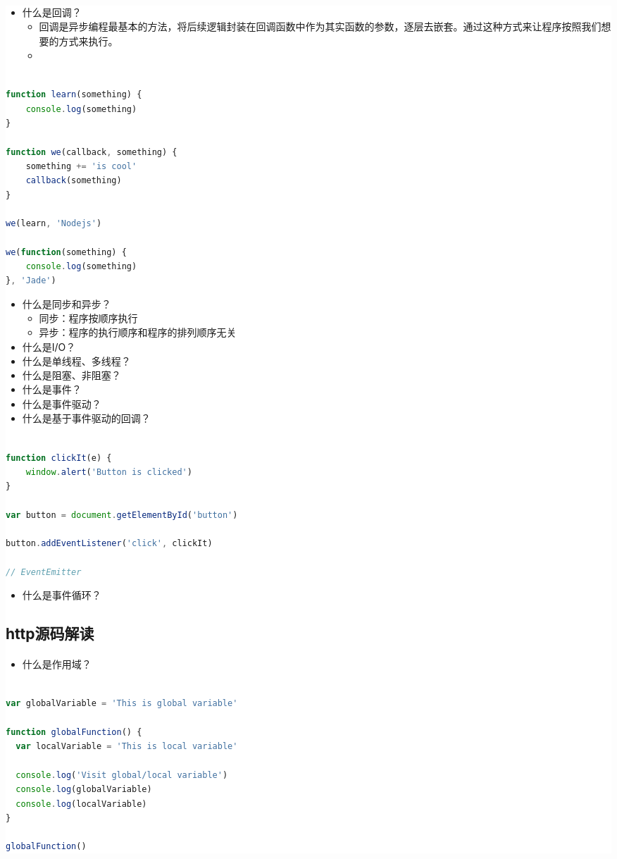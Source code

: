 *	什么是回调？
	*	回调是异步编程最基本的方法，将后续逻辑封装在回调函数中作为其实函数的参数，逐层去嵌套。通过这种方式来让程序按照我们想要的方式来执行。
	*
```js

function learn(something) {
	console.log(something)
}

function we(callback, something) {
	something += 'is cool'
	callback(something)
}

we(learn, 'Nodejs')

we(function(something) {
	console.log(something)
}, 'Jade')

```	

*	什么是同步和异步？
	*	同步：程序按顺序执行	
	*	异步：程序的执行顺序和程序的排列顺序无关
*	什么是I/O？
*	什么是单线程、多线程？
*	什么是阻塞、非阻塞？
*	什么是事件？
*	什么是事件驱动？
*	什么是基于事件驱动的回调？
```js

function clickIt(e) {
	window.alert('Button is clicked')
}

var button = document.getElementById('button')

button.addEventListener('click', clickIt)

// EventEmitter

```	

*	什么是事件循环？

## http源码解读

*	什么是作用域？

```js

var globalVariable = 'This is global variable'

function globalFunction() {
  var localVariable = 'This is local variable'

  console.log('Visit global/local variable')
  console.log(globalVariable)
  console.log(localVariable)
}

globalFunction()

```